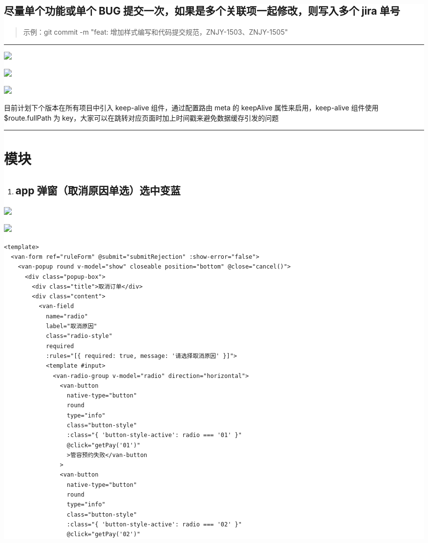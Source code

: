 ## 尽量单个功能或单个 BUG 提交一次，如果是多个关联项一起修改，则写入多个 jira 单号

> 示例：git commit -m "feat: 增加样式编写和代码提交规范，ZNJY-1503、ZNJY-1505"







------

![](C:\Users\shizeyu\Desktop\notes\Ajax-vue\Snipaste_2023-05-24_15-07-43.png)

![](C:\Users\shizeyu\Desktop\notes\Ajax-vue\Snipaste_2023-05-24_15-11-02.png)

![](C:\Users\shizeyu\Desktop\notes\Ajax-vue\Snipaste_2023-05-24_15-11-23.png)

目前计划下个版本在所有项目中引入 keep-alive 组件，通过配置路由 meta 的 keepAlive 属性来启用，keep-alive 组件使用 $route.fullPath 为 key，大家可以在跳转对应页面时加上时间戳来避免数据缓存引发的问题







------

# 模块

1. ## app 弹窗（取消原因单选）选中变蓝

![](C:\Users\shizeyu\Desktop\notes\Ajax-vue\Snipaste_2023-06-29_16-33-54.jpg)

![](C:\Users\shizeyu\Desktop\notes\Ajax-vue\Snipaste_2023-06-29_16-34-23.jpg)

```vue
<template>
  <van-form ref="ruleForm" @submit="submitRejection" :show-error="false">
    <van-popup round v-model="show" closeable position="bottom" @close="cancel()">
      <div class="popup-box">
        <div class="title">取消订单</div>
        <div class="content">
          <van-field
            name="radio"
            label="取消原因"
            class="radio-style"
            required
            :rules="[{ required: true, message: '请选择取消原因' }]">
            <template #input>
              <van-radio-group v-model="radio" direction="horizontal">
                <van-button
                  native-type="button"
                  round
                  type="info"
                  class="button-style"
                  :class="{ 'button-style-active': radio === '01' }"
                  @click="getPay('01')"
                  >管容预约失败</van-button
                >
                <van-button
                  native-type="button"
                  round
                  type="info"
                  class="button-style"
                  :class="{ 'button-style-active': radio === '02' }"
                  @click="getPay('02')"
```